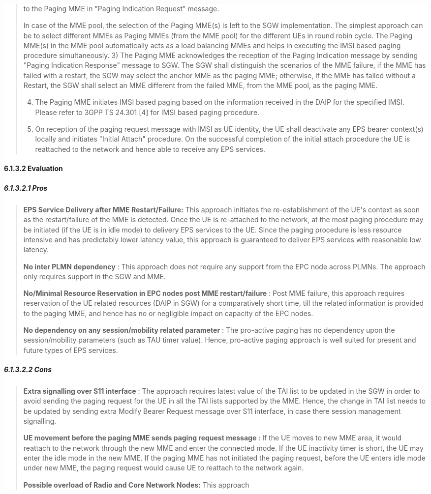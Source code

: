 > to the Paging MME in \"Paging Indication Request\" message.
>
> In case of the MME pool, the selection of the Paging MME(s) is left to the
> SGW implementation. The simplest approach can be to select different MMEs as
> Paging MMEs (from the MME pool) for the different UEs in round robin cycle.
> The Paging MME(s) in the MME pool automatically acts as a load balancing
> MMEs and helps in executing the IMSI based paging procedure simultaneously.
> 3) The Paging MME acknowledges the reception of the Paging Indication
> message by sending \"Paging Indication Response\" message to SGW. The SGW
> shall distinguish the scenarios of the MME failure, if the MME has failed
> with a restart, the SGW may select the anchor MME as the paging MME;
> otherwise, if the MME has failed without a Restart, the SGW shall select an
> MME different from the failed MME, from the MME pool, as the paging MME.
>
> 4) The Paging MME initiates IMSI based paging based on the information
> received in the DAIP for the specified IMSI. Please refer to 3GPP TS 24.301
> [4] for IMSI based paging procedure.
>
> 5) On reception of the paging request message with IMSI as UE identity, the
> UE shall deactivate any EPS bearer context(s) locally and initiates
> \"Initial Attach\" procedure. On the successful completion of the initial
> attach procedure the UE is reattached to the network and hence able to
> receive any EPS services.
#### 6.1.3.2 Evaluation
##### 6.1.3.2.1 Pros
> **EPS Service Delivery after MME Restart/Failure:** This approach initiates
> the re-establishment of the UE's context as soon as the restart/failure of
> the MME is detected. Once the UE is re-attached to the network, at the most
> paging procedure may be initiated (if the UE is in idle mode) to delivery
> EPS services to the UE. Since the paging procedure is less resource
> intensive and has predictably lower latency value, this approach is
> guaranteed to deliver EPS services with reasonable low latency.
>
> **No inter PLMN dependency** : This approach does not require any support
> from the EPC node across PLMNs. The approach only requires support in the
> SGW and MME.
>
> **No/Minimal Resource Reservation in EPC nodes post MME restart/failure** :
> Post MME failure, this approach requires reservation of the UE related
> resources (DAIP in SGW) for a comparatively short time, till the related
> information is provided to the paging MME, and hence has no or negligible
> impact on capacity of the EPC nodes.
>
> **No dependency on any session/mobility related parameter** : The pro-active
> paging has no dependency upon the session/mobility parameters (such as TAU
> timer value). Hence, pro-active paging approach is well suited for present
> and future types of EPS services.
##### 6.1.3.2.2 Cons
> **Extra signalling over S11 interface** : The approach requires latest value
> of the TAI list to be updated in the SGW in order to avoid sending the
> paging request for the UE in all the TAI lists supported by the MME. Hence,
> the change in TAI list needs to be updated by sending extra Modify Bearer
> Request message over S11 interface, in case there session management
> signalling.
>
> **UE movement before the paging MME sends paging request message** : If the
> UE moves to new MME area, it would reattach to the network through the new
> MME and enter the connected mode. If the UE inactivity timer is short, the
> UE may enter the idle mode in the new MME. If the paging MME has not
> initiated the paging request, before the UE enters idle mode under new MME,
> the paging request would cause UE to reattach to the network again.
>
> **Possible overload of Radio and Core Network Nodes:** This approach